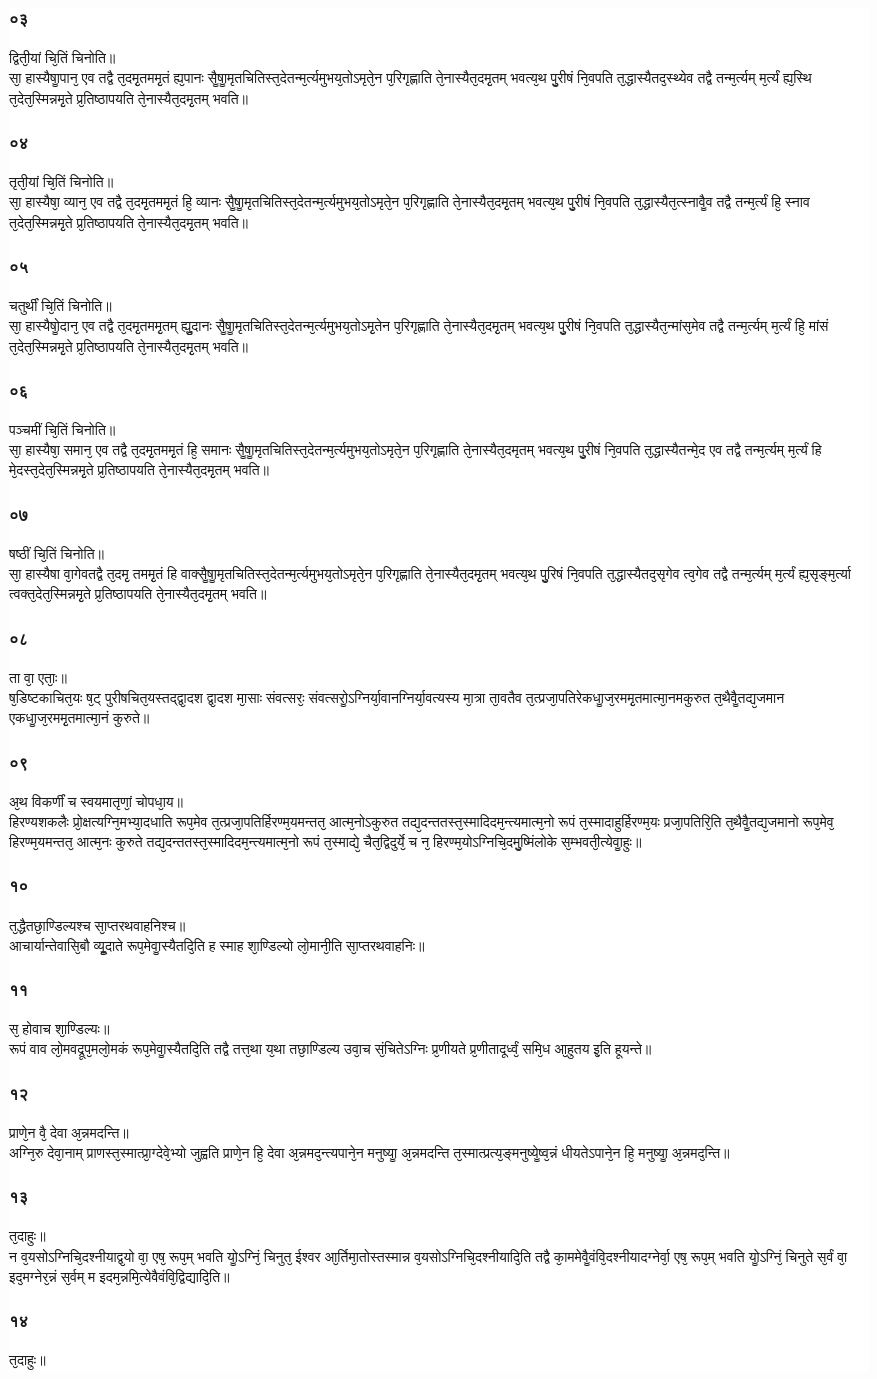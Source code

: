 ### ०३
द्विती᳘यां चि᳘तिं चिनोति॥  
सा᳘ हास्यैषाॗपान᳘ एव तद्वै त᳘दमृ᳘तममृ᳘तं ह्य᳘पानः सैॗषाॗमृतचितिस्त᳘देतन्म᳘र्त्यमुभय᳘तोऽमृते᳘न प᳘रिगृह्णाति ते᳘नास्यैत᳘दमृ᳘तम् भवत्य᳘थ पु᳘रीषं नि᳘वपति त᳘द्धास्यैतद᳘स्थ्येव तद्वै तन्म᳘र्त्यम् म᳘र्त्यं ह्य᳘स्थि त᳘देत᳘स्मिन्नमृ᳘ते प्र᳘तिष्ठापयति ते᳘नास्यैत᳘दमृ᳘तम् भवति॥  
### ०४
तृती᳘यां चि᳘तिं चिनोति॥  
सा᳘ हास्यैषा᳘ व्यान᳘ एव तद्वै त᳘दमृ᳘तममृ᳘तं हि᳘ व्यानः सैॗषाॗमृतचितिस्त᳘देतन्म᳘र्त्यमुभय᳘तोऽमृते᳘न प᳘रिगृह्णाति ते᳘नास्यैत᳘दमृ᳘तम् भवत्य᳘थ पु᳘रीषं नि᳘वपति त᳘द्धास्यैत᳘त्स्नावैॗव तद्वै तन्म᳘र्त्यं हि᳘ स्नाव त᳘देत᳘स्मिन्नमृ᳘ते प्र᳘तिष्ठापयति ते᳘नास्यैत᳘दमृ᳘तम् भवति॥  
### ०५
चतुर्थीं चि᳘तिं चिनोति॥  
सा᳘ हास्यैषोॗदान᳘ एव तद्वै त᳘दमृ᳘तममृ᳘तम् ह्युॗदानः सैॗषाॗमृतचितिस्त᳘देतन्म᳘र्त्यमुभय᳘तोऽमृ᳘तेन प᳘रिगृह्णाति ते᳘नास्यैत᳘दमृ᳘तम् भवत्य᳘थ पु᳘रीषं नि᳘वपति त᳘द्धास्यैत᳘न्मांस᳘मेव तद्वै तन्म᳘र्त्यम् म᳘र्त्यं हि᳘ मांसं त᳘देत᳘स्मिन्नमृ᳘ते प्र᳘तिष्ठापयति ते᳘नास्यैत᳘दमृ᳘तम् भवति॥  
### ०६
पञ्चमीं चि᳘तिं चिनोति॥  
सा᳘ हास्यैषा᳘ समान᳘ एव तद्वै त᳘दमृ᳘तममृ᳘तं हि᳘ समानः सैॗषाॗमृतचितिस्त᳘देतन्म᳘र्त्यमुभय᳘तोऽमृते᳘न प᳘रिगृह्णाति ते᳘नास्यैत᳘दमृतम् भवत्य᳘थ पु᳘रीषं नि᳘वपति त᳘द्धास्यैतन्मे᳘द एव तद्वै तन्म᳘र्त्यम् म᳘र्त्यं हि मे᳘दस्त᳘देत᳘स्मिन्नमृ᳘ते प्र᳘तिष्ठापयति ते᳘नास्यैत᳘दमृ᳘तम् भवति॥  
### ०७
षष्ठीं चि᳘तिं चिनोति॥  
सा᳘ हास्यैषा वा᳘गेवतद्वै त᳘दमृ᳘ तममृ᳘तं हि वाक्सैॗषाॗमृतचितिस्त᳘देतन्म᳘र्त्यमुभय᳘तोऽमृते᳘न प᳘रिगृह्णाति ते᳘नास्यैत᳘दमृ᳘तम् भवत्य᳘थ पु᳘रिषं नि᳘वपति त᳘द्धास्यैतद᳘सृगेव त्व᳘गेव तद्वै तन्म᳘र्त्यम् म᳘र्त्यं ह्य᳘सृङ्म᳘र्त्या त्वक्त᳘देत᳘स्मिन्नमृ᳘ते प्र᳘तिष्ठापयति ते᳘नास्यैत᳘दमृ᳘तम् भवति॥  
### ०८
ता वा᳘ एताः᳘॥  
ष᳘डिष्टकाचित᳘यः ष᳘ट् पुरीषचित᳘यस्तद्द्वा᳘दश द्वा᳘दश मा᳘साः संवत्सरः᳘ संवत्सरोॗऽग्निर्या᳘वानग्निर्या᳘वत्यस्य मा᳘त्रा ता᳘वतैव त᳘त्प्रजा᳘पतिरेकधाॗज᳘रममृ᳘तमात्मा᳘नमकुरुत त᳘थैवैॗतद्य᳘जमान एकधाॗज᳘रममृ᳘तमात्मा᳘नं कुरुते॥  
### ०९
अ᳘थ विकर्णीं च स्वयमातृणां᳘ चोपधा᳘य॥  
हिरण्यशकलैः प्रो᳘क्षत्यग्नि᳘मभ्या᳘दधाति रूप᳘मेव त᳘त्प्रजा᳘पतिर्हिरण्म᳘यमन्तत᳘ आत्म᳘नोऽकुरुत तद्य᳘दन्ततस्त᳘स्मादिदम᳘न्त्यमात्म᳘नो रूपं त᳘स्मादाहुर्हिरण्म᳘यः प्रजा᳘पतिरि᳘ति त᳘थैवैॗतद्य᳘जमानो रूप᳘मेव᳘ हिरण्म᳘यमन्तत᳘ आत्म᳘नः कुरुते तद्य᳘दन्ततस्त᳘स्मादिदम᳘न्त्यमात्म᳘नो रूपं त᳘स्माद्ये᳘ चैत᳘द्विदुर्ये᳘ च न᳘ हिरण्म᳘योऽग्निचि᳘दमु᳘ष्मिंलोके स᳘म्भवती᳘त्येवाॗहुः॥  
### १०
त᳘द्धैतछा᳘ण्डिल्यश्च सा᳘प्तरथवाहनिश्च॥  
आचार्यान्तेवासि᳘बौ व्यूॗदाते रूप᳘मेवाॗस्यैतदि᳘ति ह स्माह शा᳘ण्डिल्यो लो᳘मानी᳘ति सा᳘प्तरथवाहनिः॥  
### ११
स᳘ होवाच शा᳘ण्डिल्यः॥  
रूपं वाव लो᳘मवद्रूप᳘मलो᳘मकं रूप᳘मेवाॗस्यैतदि᳘ति तद्वै तत्त᳘था य᳘था तछा᳘ण्डिल्य उवा᳘च सं᳘चितेऽग्निः प्र᳘णीयते प्र᳘णीतादूर्ध्वं᳘ समि᳘ध आ᳘हुतय इ᳘ति हूयन्ते॥  
### १२
प्राणे᳘न वै᳘ देवा अ᳘न्नमदन्ति॥  
अग्नि᳘रु देवा᳘नाम् प्राणस्त᳘स्मात्प्रा᳘ग्देवे᳘भ्यो जुह्वति प्राणे᳘न हि᳘ देवा अ᳘न्नमद᳘न्त्यपाने᳘न मनुष्याॗ अ᳘न्नमदन्ति त᳘स्मात्प्रत्य᳘ङ्मनुष्येॗष्व᳘न्नं धीयतेऽपाने᳘न हि᳘ मनुष्याॗ अ᳘न्नमद᳘न्ति॥  
### १३
त᳘दाहुः॥  
न व᳘यसोऽग्निचि᳘दश्नीयाद्व᳘यो वा᳘ एष᳘ रूप᳘म् भवति योॗऽग्निं᳘ चिनुत᳘ ईश्वर आ᳘र्तिमा᳘तोस्तस्मान्न व᳘यसोऽग्निचि᳘दश्नीयादि᳘ति तद्वै का᳘ममेवैॗवंवि᳘दश्नीयादग्नेर्वा᳘ एष᳘ रूप᳘म् भवति योॗऽग्निं᳘ चिनुते स᳘र्वं वा᳘ इद᳘मग्नेर᳘न्नं स᳘र्वम् म इदम᳘न्नमि᳘त्येवैवंवि᳘द्विद्यादि᳘ति॥  
### १४
त᳘दाहुः॥  